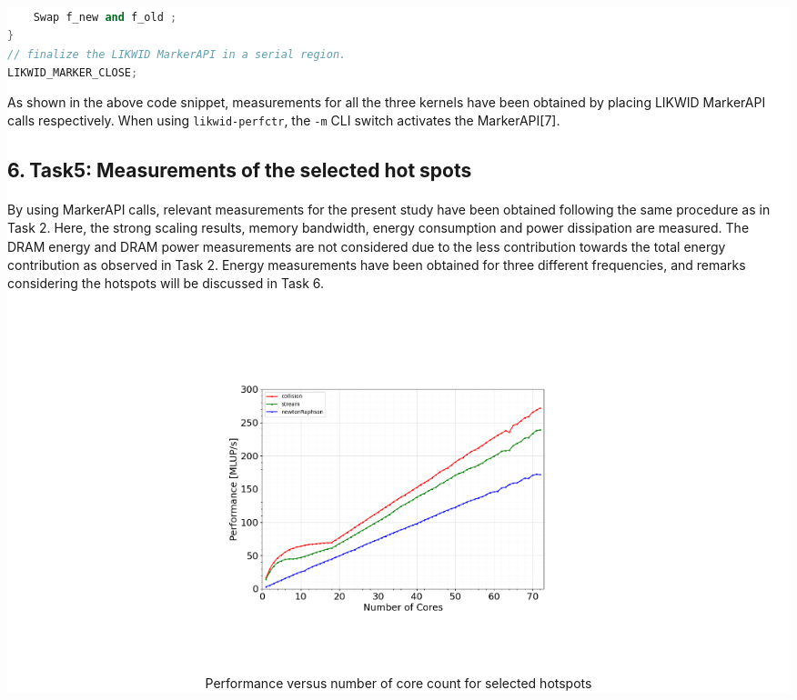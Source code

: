 ```c++
    Swap f_new and f_old ;
}
// finalize the LIKWID MarkerAPI in a serial region.
LIKWID_MARKER_CLOSE;
```
As shown in the above code snippet, measurements for all the three kernels have been obtained by placing LIKWID MarkerAPI calls respectively. When using `likwid-perfctr`, the `-m` CLI switch activates the MarkerAPI[7].

## 6. Task5: Measurements of the selected hot spots

By using MarkerAPI calls, relevant measurements for the present study have been obtained following the same procedure as in Task 2. Here, the strong scaling results, memory bandwidth, energy consumption and power dissipation are measured. The DRAM energy and DRAM power measurements are not considered due to the less contribution towards the total energy contribution as observed in Task 2. 
Energy measurements have been obtained for three different frequencies, and remarks considering the hotspots will be discussed in Task 6.




<figure>
    <center><img src="./DATA/images/lupkernals.png" alt="Trulli" width="400" height="400">
    <figcaption>Performance versus number of core count for selected hotspots</figcaption></center>
</figure>
